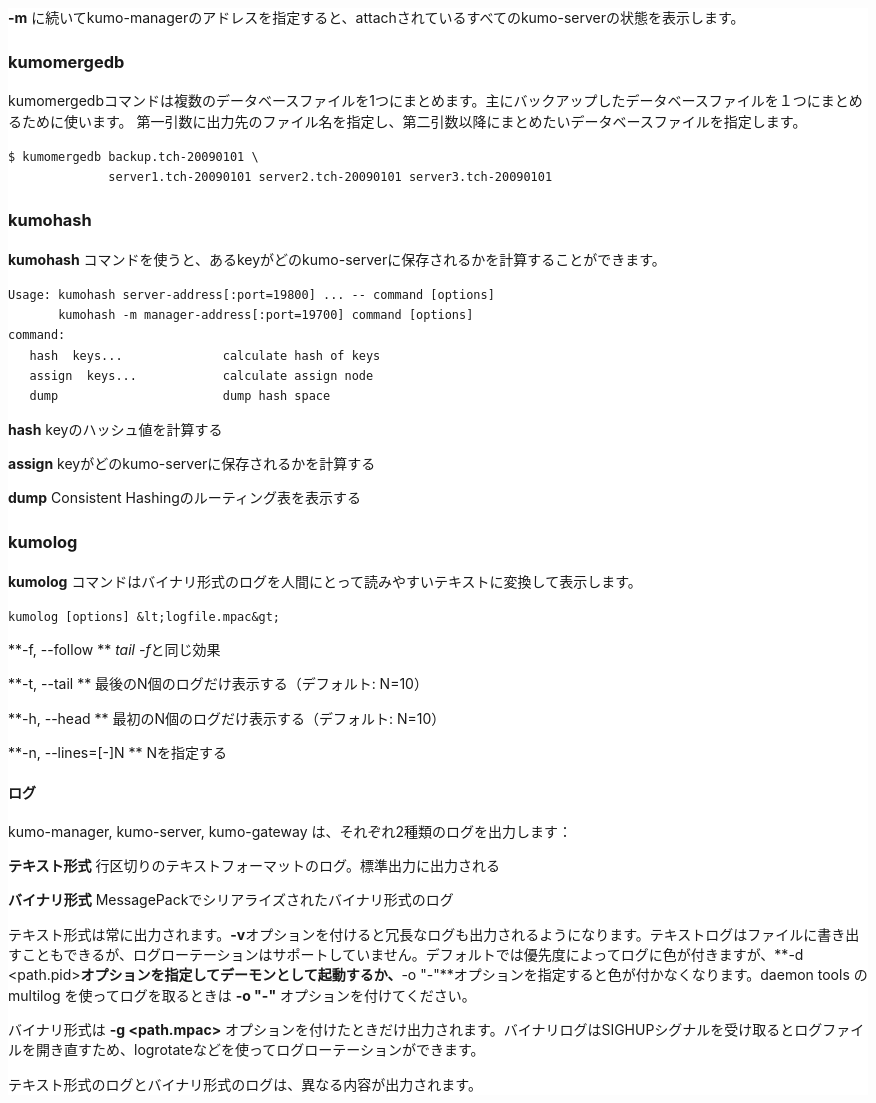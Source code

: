 **-m** に続いてkumo-managerのアドレスを指定すると、attachされているすべてのkumo-serverの状態を表示します。


### kumomergedb

kumomergedbコマンドは複数のデータベースファイルを1つにまとめます。主にバックアップしたデータベースファイルを１つにまとめるために使います。
第一引数に出力先のファイル名を指定し、第二引数以降にまとめたいデータベースファイルを指定します。

    $ kumomergedb backup.tch-20090101 \
                  server1.tch-20090101 server2.tch-20090101 server3.tch-20090101


### kumohash

**kumohash** コマンドを使うと、あるkeyがどのkumo-serverに保存されるかを計算することができます。

    Usage: kumohash server-address[:port=19800] ... -- command [options]
           kumohash -m manager-address[:port=19700] command [options]
    command:
       hash  keys...              calculate hash of keys
       assign  keys...            calculate assign node
       dump                       dump hash space

**hash** keyのハッシュ値を計算する

**assign** keyがどのkumo-serverに保存されるかを計算する

**dump** Consistent Hashingのルーティング表を表示する


### kumolog

**kumolog** コマンドはバイナリ形式のログを人間にとって読みやすいテキストに変換して表示します。

    kumolog [options] &lt;logfile.mpac&gt;

**-f, --follow     **  *tail -f*と同じ効果

**-t, --tail       **  最後のN個のログだけ表示する（デフォルト: N=10）

**-h, --head       **  最初のN個のログだけ表示する（デフォルト: N=10）

**-n, --lines=[-]N **  Nを指定する


#### ログ

kumo-manager, kumo-server, kumo-gateway は、それぞれ2種類のログを出力します：

**テキスト形式** 行区切りのテキストフォーマットのログ。標準出力に出力される

**バイナリ形式** MessagePackでシリアライズされたバイナリ形式のログ

テキスト形式は常に出力されます。**-v**オプションを付けると冗長なログも出力されるようになります。テキストログはファイルに書き出すこともできるが、ログローテーションはサポートしていません。デフォルトでは優先度によってログに色が付きますが、**-d &lt;path.pid&gt;**オプションを指定してデーモンとして起動するか、**-o "-"**オプションを指定すると色が付かなくなります。daemon tools の multilog を使ってログを取るときは **-o "-"** オプションを付けてください。

バイナリ形式は **-g &lt;path.mpac&gt;** オプションを付けたときだけ出力されます。バイナリログはSIGHUPシグナルを受け取るとログファイルを開き直すため、logrotateなどを使ってログローテーションができます。

テキスト形式のログとバイナリ形式のログは、異なる内容が出力されます。
